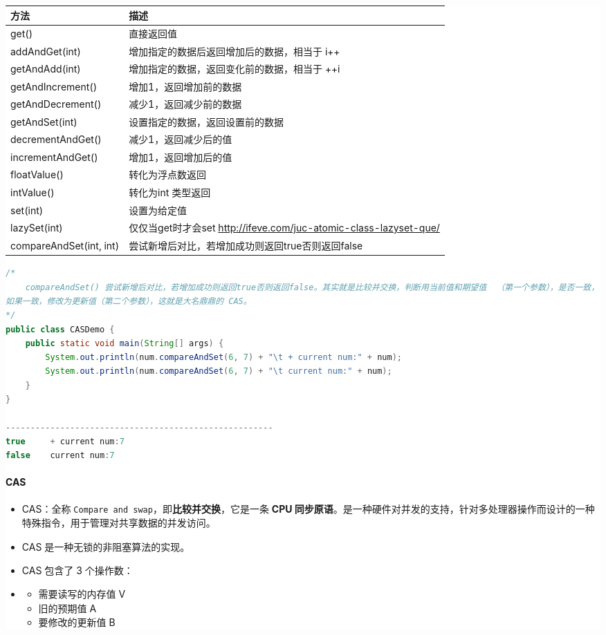 | 方法                    | 描述                                                         |
| :---------------------- | :----------------------------------------------------------- |
| get()                   | 直接返回值                                                   |
| addAndGet(int)          | 增加指定的数据后返回增加后的数据，相当于 i++                 |
| getAndAdd(int)          | 增加指定的数据，返回变化前的数据，相当于 ++i                 |
| getAndIncrement()       | 增加1，返回增加前的数据                                      |
| getAndDecrement()       | 减少1，返回减少前的数据                                      |
| getAndSet(int)          | 设置指定的数据，返回设置前的数据                             |
| decrementAndGet()       | 减少1，返回减少后的值                                        |
| incrementAndGet()       | 增加1，返回增加后的值                                        |
| floatValue()            | 转化为浮点数返回                                             |
| intValue()              | 转化为int 类型返回                                           |
| set(int)                | 设置为给定值                                                 |
| lazySet(int)            | 仅仅当get时才会set http://ifeve.com/juc-atomic-class-lazyset-que/ |
| compareAndSet(int, int) | 尝试新增后对比，若增加成功则返回true否则返回false            |



```java
/*
	compareAndSet() 尝试新增后对比，若增加成功则返回true否则返回false。其实就是比较并交换，判断用当前值和期望值	（第一个参数），是否一致，如果一致，修改为更新值（第二个参数），这就是大名鼎鼎的 CAS。
*/
public class CASDemo {
    public static void main(String[] args) {
        System.out.println(num.compareAndSet(6, 7) + "\t + current num:" + num);
        System.out.println(num.compareAndSet(6, 7) + "\t current num:" + num);
    }
}

------------------------------------------------------
true	 + current num:7
false	 current num:7
```



#### CAS

- CAS：全称 `Compare and swap`，即**比较并交换**，它是一条 **CPU 同步原语**。是一种硬件对并发的支持，针对多处理器操作而设计的一种特殊指令，用于管理对共享数据的并发访问。

- CAS 是一种无锁的非阻塞算法的实现。

- CAS 包含了 3 个操作数：

- - 需要读写的内存值 V
  - 旧的预期值 A
  - 要修改的更新值 B
